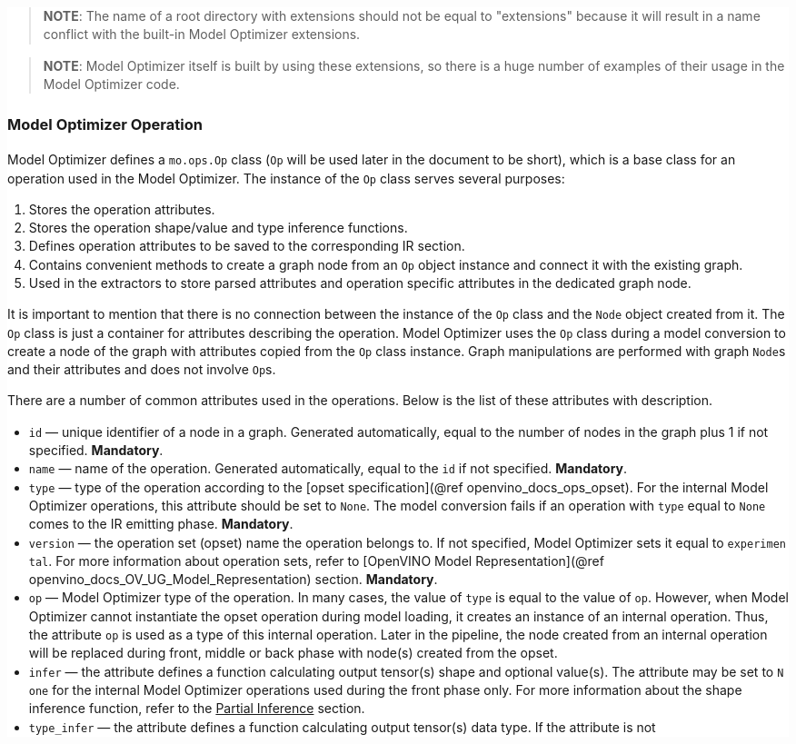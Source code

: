 > **NOTE**: The name of a root directory with extensions should not be equal to "extensions" because it will result in a
> name conflict with the built-in Model Optimizer extensions.

> **NOTE**: Model Optimizer itself is built by using these extensions, so there is a huge number of examples of their
> usage in the Model Optimizer code.

### Model Optimizer Operation <a name="extension-operation"></a>
Model Optimizer defines a `mo.ops.Op` class (`Op` will be used later in the document to be short), which is a base class
for an operation used in the Model Optimizer. The instance of the `Op` class serves several purposes:

1. Stores the operation attributes.
2. Stores the operation shape/value and type inference functions.
3. Defines operation attributes to be saved to the corresponding IR section.
4. Contains convenient methods to create a graph node from an `Op` object instance and connect it with the existing
graph.
5. Used in the extractors to store parsed attributes and operation specific attributes in the dedicated graph node.

It is important to mention that there is no connection between the instance of the `Op` class and the `Node` object
created from it. The `Op` class is just a container for attributes describing the operation. Model Optimizer uses the `Op`
class during a model conversion to create a node of the graph with attributes copied from the `Op` class instance. Graph
manipulations are performed with graph `Node`s and their attributes and does not involve `Op`s.

There are a number of common attributes used in the operations. Below is the list of these attributes with description.

* `id` — unique identifier of a node in a graph. Generated automatically, equal to the number of nodes in the graph plus
1 if not specified. **Mandatory**.
* `name` — name of the operation. Generated automatically, equal to the `id` if not specified. **Mandatory**.
* `type` — type of the operation according to the [opset specification](@ref openvino_docs_ops_opset). For the internal
Model Optimizer operations, this attribute should be set to `None`. The model conversion fails if an operation with
`type` equal to `None` comes to the IR emitting phase. **Mandatory**.
* `version` — the operation set (opset) name the operation belongs to. If not specified, Model Optimizer sets it
equal to `experimental`. For more information about operation sets, refer to 
[OpenVINO Model Representation](@ref openvino_docs_OV_UG_Model_Representation) section. **Mandatory**.
* `op` — Model Optimizer type of the operation. In many cases, the value of `type` is equal to the value of `op`. However,
when Model Optimizer cannot instantiate the opset operation during model loading, it creates an instance of an internal
operation. Thus, the attribute `op` is used as a type of this internal operation. Later in the pipeline, the node created
from an internal operation will be replaced during front, middle or back phase with node(s) created from the opset.
* `infer` — the attribute defines a function calculating output tensor(s) shape and optional value(s). The attribute
may be set to `None` for the internal Model Optimizer operations used during the front phase only. For more information 
about the shape inference function, refer to the [Partial Inference](#partial-inference) section.
* `type_infer` — the attribute defines a function calculating output tensor(s) data type. If the attribute is not